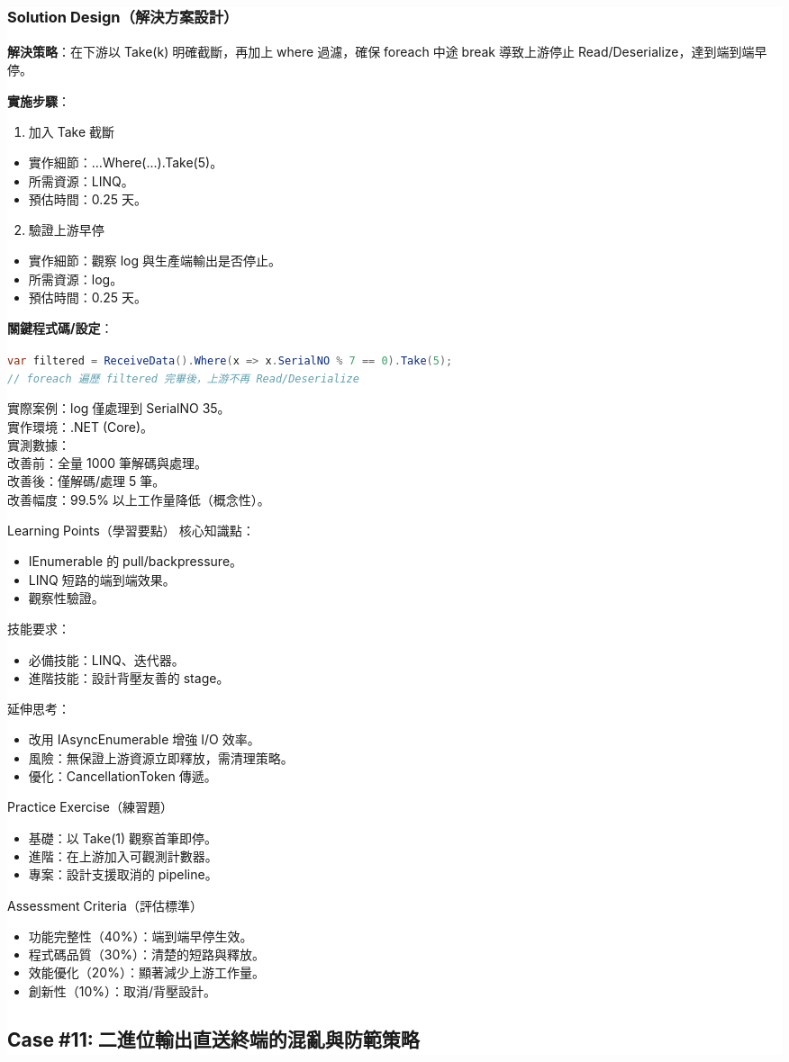 ### Solution Design（解決方案設計）
**解決策略**：在下游以 Take(k) 明確截斷，再加上 where 過濾，確保 foreach 中途 break 導致上游停止 Read/Deserialize，達到端到端早停。

**實施步驟**：
1. 加入 Take 截斷  
- 實作細節：…Where(...).Take(5)。  
- 所需資源：LINQ。  
- 預估時間：0.25 天。

2. 驗證上游早停  
- 實作細節：觀察 log 與生產端輸出是否停止。  
- 所需資源：log。  
- 預估時間：0.25 天。

**關鍵程式碼/設定**：
```csharp
var filtered = ReceiveData().Where(x => x.SerialNO % 7 == 0).Take(5);
// foreach 遍歷 filtered 完畢後，上游不再 Read/Deserialize
```

實際案例：log 僅處理到 SerialNO 35。  
實作環境：.NET (Core)。  
實測數據：  
改善前：全量 1000 筆解碼與處理。  
改善後：僅解碼/處理 5 筆。  
改善幅度：99.5% 以上工作量降低（概念性）。

Learning Points（學習要點）
核心知識點：
- IEnumerable 的 pull/backpressure。  
- LINQ 短路的端到端效果。  
- 觀察性驗證。

技能要求：
- 必備技能：LINQ、迭代器。  
- 進階技能：設計背壓友善的 stage。

延伸思考：
- 改用 IAsyncEnumerable 增強 I/O 效率。  
- 風險：無保證上游資源立即釋放，需清理策略。  
- 優化：CancellationToken 傳遞。

Practice Exercise（練習題）
- 基礎：以 Take(1) 觀察首筆即停。  
- 進階：在上游加入可觀測計數器。  
- 專案：設計支援取消的 pipeline。

Assessment Criteria（評估標準）
- 功能完整性（40%）：端到端早停生效。  
- 程式碼品質（30%）：清楚的短路與釋放。  
- 效能優化（20%）：顯著減少上游工作量。  
- 創新性（10%）：取消/背壓設計。


## Case #11: 二進位輸出直送終端的混亂與防範策略
